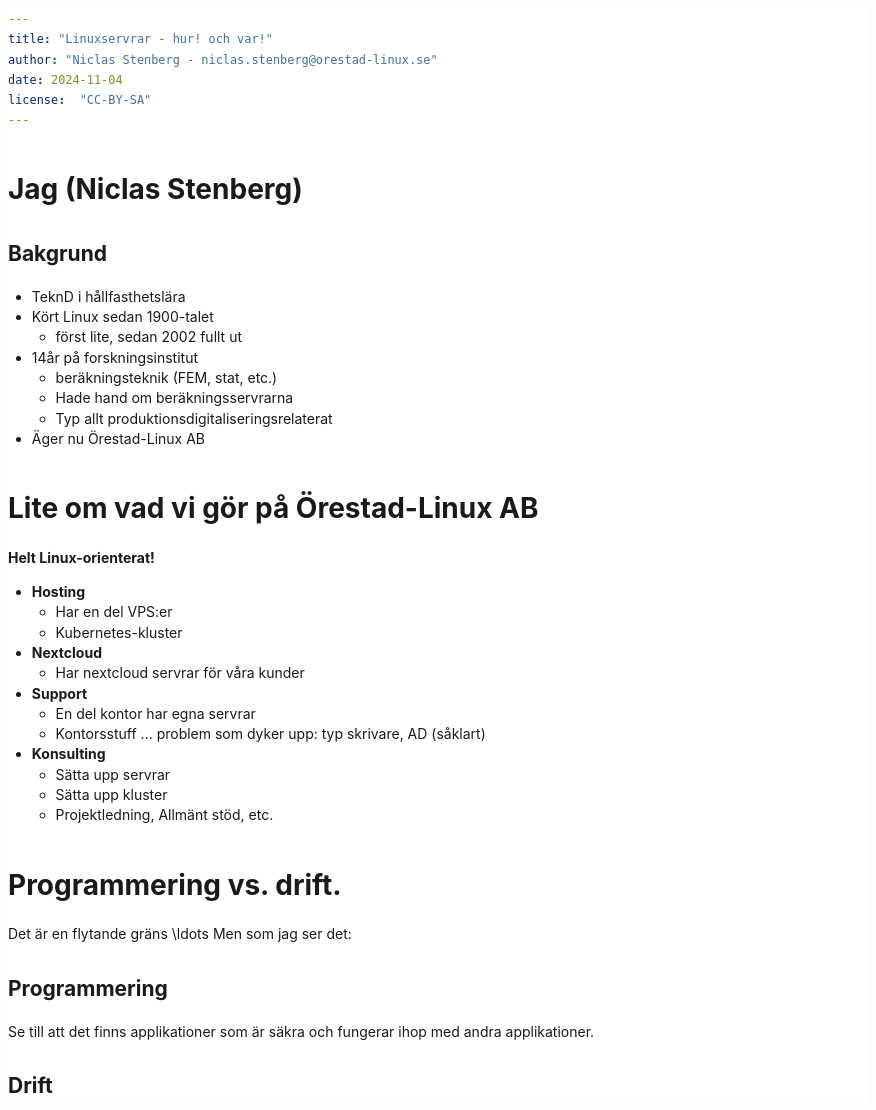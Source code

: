 ```yaml
---
title: "Linuxservrar - hur! och var!"
author: "Niclas Stenberg - niclas.stenberg@orestad-linux.se"
date: 2024-11-04
license:  "CC-BY-SA"
---
```


# Jag  (Niclas Stenberg)

## Bakgrund

- TeknD i hållfasthetslära
- Kört Linux sedan 1900-talet
    - först lite, sedan 2002 fullt ut
- 14år på forskningsinstitut
    - beräkningsteknik (FEM, stat, etc.)
    - Hade hand om beräkningsservrarna
    - Typ allt produktionsdigitaliseringsrelaterat
- Äger nu Örestad-Linux AB

# Lite om vad vi gör på Örestad-Linux AB

**Helt Linux-orienterat!**

- **Hosting**
    - Har en del VPS:er
    - Kubernetes-kluster
- **Nextcloud**
    - Har nextcloud servrar för våra kunder
- **Support**
    - En del kontor har egna servrar
    - Kontorsstuff ... problem som dyker upp: typ skrivare, AD (såklart)
- **Konsulting**
    - Sätta upp servrar
    - Sätta upp kluster
    - Projektledning, Allmänt stöd, etc.

# Programmering vs. drift.

Det är en flytande gräns \ldots Men som jag ser det:

## Programmering

Se till att det finns applikationer som är säkra och fungerar ihop med
andra applikationer.

## Drift
